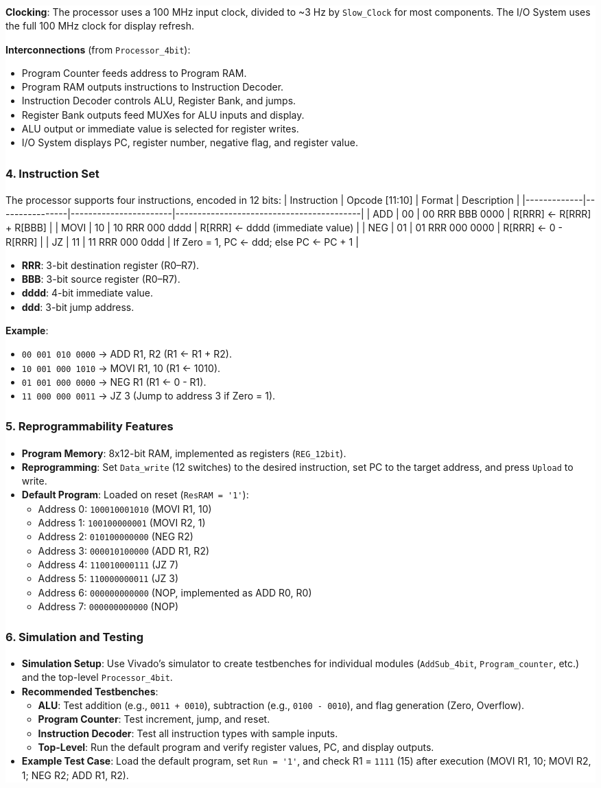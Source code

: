 **Clocking**: The processor uses a 100 MHz input clock, divided to ~3 Hz by `Slow_Clock` for most components. The I/O System uses the full 100 MHz clock for display refresh.

**Interconnections** (from `Processor_4bit`):
- Program Counter feeds address to Program RAM.
- Program RAM outputs instructions to Instruction Decoder.
- Instruction Decoder controls ALU, Register Bank, and jumps.
- Register Bank outputs feed MUXes for ALU inputs and display.
- ALU output or immediate value is selected for register writes.
- I/O System displays PC, register number, negative flag, and register value.

### 4. Instruction Set
The processor supports four instructions, encoded in 12 bits:
| Instruction | Opcode [11:10] | Format                | Description                              |
|-------------|----------------|-----------------------|------------------------------------------|
| ADD         | 00             | 00 RRR BBB 0000       | R[RRR] ← R[RRR] + R[BBB]                |
| MOVI        | 10             | 10 RRR 000 dddd       | R[RRR] ← dddd (immediate value)         |
| NEG         | 01             | 01 RRR 000 0000       | R[RRR] ← 0 - R[RRR]                     |
| JZ          | 11             | 11 RRR 000 0ddd       | If Zero = 1, PC ← ddd; else PC ← PC + 1 |

- **RRR**: 3-bit destination register (R0–R7).
- **BBB**: 3-bit source register (R0–R7).
- **dddd**: 4-bit immediate value.
- **ddd**: 3-bit jump address.

**Example**:
- `00 001 010 0000` → ADD R1, R2 (R1 ← R1 + R2).
- `10 001 000 1010` → MOVI R1, 10 (R1 ← 1010).
- `01 001 000 0000` → NEG R1 (R1 ← 0 - R1).
- `11 000 000 0011` → JZ 3 (Jump to address 3 if Zero = 1).

### 5. Reprogrammability Features
- **Program Memory**: 8x12-bit RAM, implemented as registers (`REG_12bit`).
- **Reprogramming**: Set `Data_write` (12 switches) to the desired instruction, set PC to the target address, and press `Upload` to write.
- **Default Program**: Loaded on reset (`ResRAM = '1'`):
  - Address 0: `100010001010` (MOVI R1, 10)
  - Address 1: `100100000001` (MOVI R2, 1)
  - Address 2: `010100000000` (NEG R2)
  - Address 3: `000010100000` (ADD R1, R2)
  - Address 4: `110010000111` (JZ 7)
  - Address 5: `110000000011` (JZ 3)
  - Address 6: `000000000000` (NOP, implemented as ADD R0, R0)
  - Address 7: `000000000000` (NOP)

### 6. Simulation and Testing
- **Simulation Setup**: Use Vivado’s simulator to create testbenches for individual modules (`AddSub_4bit`, `Program_counter`, etc.) and the top-level `Processor_4bit`.
- **Recommended Testbenches**:
  - **ALU**: Test addition (e.g., `0011 + 0010`), subtraction (e.g., `0100 - 0010`), and flag generation (Zero, Overflow).
  - **Program Counter**: Test increment, jump, and reset.
  - **Instruction Decoder**: Test all instruction types with sample inputs.
  - **Top-Level**: Run the default program and verify register values, PC, and display outputs.
- **Example Test Case**: Load the default program, set `Run = '1'`, and check R1 = `1111` (15) after execution (MOVI R1, 10; MOVI R2, 1; NEG R2; ADD R1, R2).
